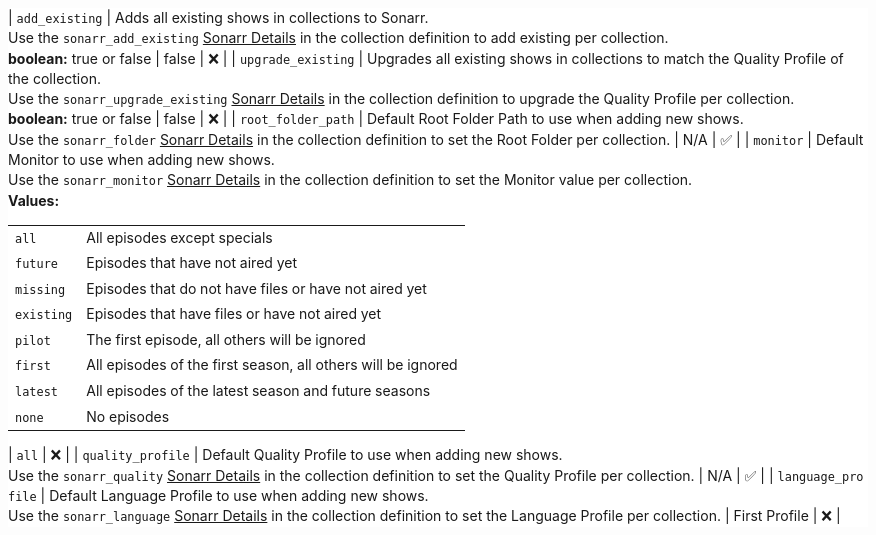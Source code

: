 | `add_existing`     | Adds all existing shows in collections to Sonarr.<br>Use the `sonarr_add_existing` [Sonarr Details](../metadata/details/arr.md#sonarr-details) in the collection definition to add existing per collection.<br>**boolean:** true or false                                                                                                                                                                                                                                                                                                                                                                                                                                                                                                                                                                                                                                                |     false     | &#10060; |
| `upgrade_existing` | Upgrades all existing shows in collections to match the Quality Profile of the collection.<br>Use the `sonarr_upgrade_existing` [Sonarr Details](../metadata/details/arr.md#sonarr-details) in the collection definition to upgrade the Quality Profile per collection.<br>**boolean:** true or false                                                                                                                                                                                                                                                                                                                                                                                                                                                                                                                                                                                    |     false     | &#10060; |
| `root_folder_path` | Default Root Folder Path to use when adding new shows.<br>Use the `sonarr_folder` [Sonarr Details](../metadata/details/arr.md#sonarr-details) in the collection definition to set the Root Folder per collection.                                                                                                                                                                                                                                                                                                                                                                                                                                                                                                                                                                                                                                                                        |      N/A      | &#9989;  |
| `monitor`          | Default Monitor to use when adding new shows.<br>Use the `sonarr_monitor` [Sonarr Details](../metadata/details/arr.md#sonarr-details) in the collection definition to set the Monitor value per collection.<br>**Values:** <table class="clearTable"><tr><td>`all`</td><td>All episodes except specials</td></tr><tr><td>`future`</td><td>Episodes that have not aired yet</td></tr><tr><td>`missing`</td><td>Episodes that do not have files or have not aired yet</td></tr><tr><td>`existing`</td><td>Episodes that have files or have not aired yet</td></tr><tr><td>`pilot`</td><td>The first episode, all others will be ignored</td></tr><tr><td>`first`</td><td>All episodes of the first season, all others will be ignored</td></tr><tr><td>`latest`</td><td>All episodes of the latest season and future seasons</td></tr><tr><td>`none`</td><td>No episodes</td></tr></table> |     `all`     | &#10060; |
| `quality_profile`  | Default Quality Profile to use when adding new shows.<br>Use the `sonarr_quality` [Sonarr Details](../metadata/details/arr.md#sonarr-details) in the collection definition to set the Quality Profile per collection.                                                                                                                                                                                                                                                                                                                                                                                                                                                                                                                                                                                                                                                                    |      N/A      | &#9989;  |
| `language_profile` | Default Language Profile to use when adding new shows.<br>Use the `sonarr_language` [Sonarr Details](../metadata/details/arr.md#sonarr-details) in the collection definition to set the Language Profile per collection.                                                                                                                                                                                                                                                                                                                                                                                                                                                                                                                                                                                                                                                                 | First Profile | &#10060; |